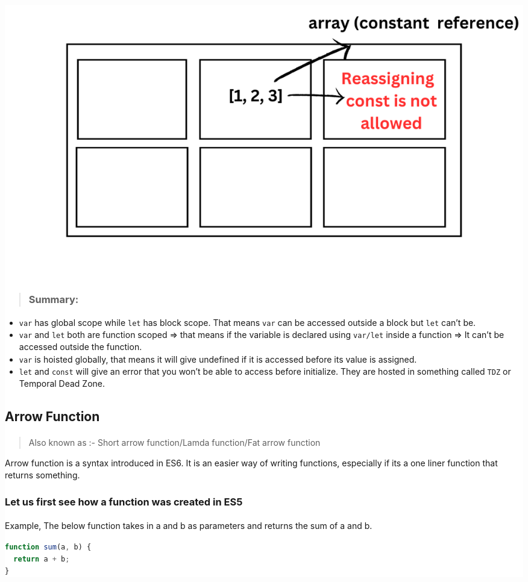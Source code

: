 ![alt text](./array2.png)


> ### Summary:

- `var` has global scope while `let` has block scope. That means `var` can be accessed outside a block but `let` can’t be.
- `var` and `let` both are function scoped ⇒ that means if the variable is declared using `var/let` inside a function ⇒ It can’t be accessed outside the function.
- `var` is hoisted globally, that means it will give undefined if it is accessed before its value is assigned.
- `let` and `const` will give an error that you won’t be able to access before initialize. They are hosted in something called `TDZ` or Temporal Dead Zone.

## Arrow Function

>Also known as :-
>Short arrow function/Lamda function/Fat arrow function

Arrow function is a syntax introduced in ES6. It is an easier way of writing functions, especially if its a one liner function that returns something.

### Let us first see how a function was created in ES5

Example, The below function takes in a and b as parameters and returns the sum of a and b.

```js
function sum(a, b) {
  return a + b;
}
```
